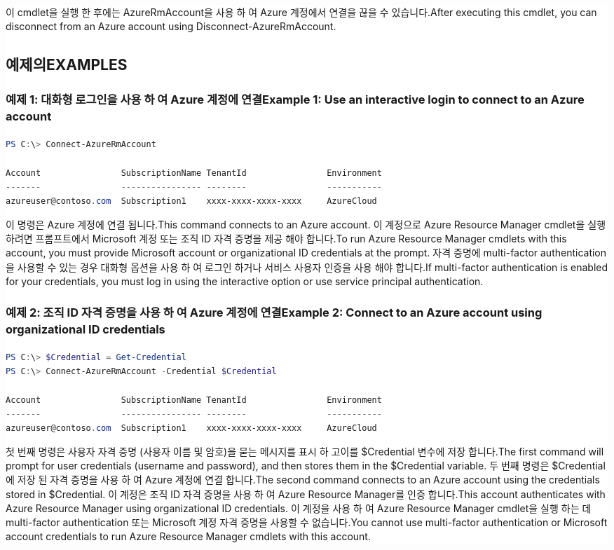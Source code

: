 <span data-ttu-id="ae5d2-117">이 cmdlet을 실행 한 후에는 AzureRmAccount을 사용 하 여 Azure 계정에서 연결을 끊을 수 있습니다.</span><span class="sxs-lookup"><span data-stu-id="ae5d2-117">After executing this cmdlet, you can disconnect from an Azure account using Disconnect-AzureRmAccount.</span></span>

## <span data-ttu-id="ae5d2-118">예제의</span><span class="sxs-lookup"><span data-stu-id="ae5d2-118">EXAMPLES</span></span>

### <span data-ttu-id="ae5d2-119">예제 1: 대화형 로그인을 사용 하 여 Azure 계정에 연결</span><span class="sxs-lookup"><span data-stu-id="ae5d2-119">Example 1: Use an interactive login to connect to an Azure account</span></span>
```powershell
PS C:\> Connect-AzureRmAccount

Account                SubscriptionName TenantId                Environment
-------                ---------------- --------                -----------
azureuser@contoso.com  Subscription1    xxxx-xxxx-xxxx-xxxx     AzureCloud
```

<span data-ttu-id="ae5d2-120">이 명령은 Azure 계정에 연결 됩니다.</span><span class="sxs-lookup"><span data-stu-id="ae5d2-120">This command connects to an Azure account.</span></span>
<span data-ttu-id="ae5d2-121">이 계정으로 Azure Resource Manager cmdlet을 실행 하려면 프롬프트에서 Microsoft 계정 또는 조직 ID 자격 증명을 제공 해야 합니다.</span><span class="sxs-lookup"><span data-stu-id="ae5d2-121">To run Azure Resource Manager cmdlets with this account, you must provide Microsoft account or organizational ID credentials at the prompt.</span></span>
<span data-ttu-id="ae5d2-122">자격 증명에 multi-factor authentication을 사용할 수 있는 경우 대화형 옵션을 사용 하 여 로그인 하거나 서비스 사용자 인증을 사용 해야 합니다.</span><span class="sxs-lookup"><span data-stu-id="ae5d2-122">If multi-factor authentication is enabled for your credentials, you must log in using the interactive option or use service principal authentication.</span></span>

### <span data-ttu-id="ae5d2-123">예제 2: 조직 ID 자격 증명을 사용 하 여 Azure 계정에 연결</span><span class="sxs-lookup"><span data-stu-id="ae5d2-123">Example 2: Connect to an Azure account using organizational ID credentials</span></span>
```powershell
PS C:\> $Credential = Get-Credential
PS C:\> Connect-AzureRmAccount -Credential $Credential

Account                SubscriptionName TenantId                Environment
-------                ---------------- --------                -----------
azureuser@contoso.com  Subscription1    xxxx-xxxx-xxxx-xxxx     AzureCloud
```

<span data-ttu-id="ae5d2-124">첫 번째 명령은 사용자 자격 증명 (사용자 이름 및 암호)을 묻는 메시지를 표시 하 고이를 $Credential 변수에 저장 합니다.</span><span class="sxs-lookup"><span data-stu-id="ae5d2-124">The first command will prompt for user credentials (username and password), and then stores them in the $Credential variable.</span></span>
<span data-ttu-id="ae5d2-125">두 번째 명령은 $Credential에 저장 된 자격 증명을 사용 하 여 Azure 계정에 연결 합니다.</span><span class="sxs-lookup"><span data-stu-id="ae5d2-125">The second command connects to an Azure account using the credentials stored in $Credential.</span></span>
<span data-ttu-id="ae5d2-126">이 계정은 조직 ID 자격 증명을 사용 하 여 Azure Resource Manager를 인증 합니다.</span><span class="sxs-lookup"><span data-stu-id="ae5d2-126">This account authenticates with Azure Resource Manager using organizational ID credentials.</span></span>
<span data-ttu-id="ae5d2-127">이 계정을 사용 하 여 Azure Resource Manager cmdlet을 실행 하는 데 multi-factor authentication 또는 Microsoft 계정 자격 증명을 사용할 수 없습니다.</span><span class="sxs-lookup"><span data-stu-id="ae5d2-127">You cannot use multi-factor authentication or Microsoft account credentials to run Azure Resource Manager cmdlets with this account.</span></span>
